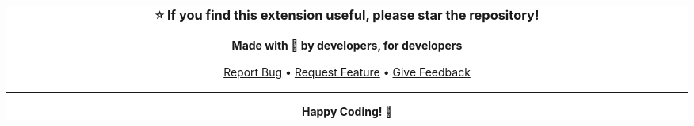 
<div align="center">

### ⭐ If you find this extension useful, please star the repository!

**Made with 💙 by developers, for developers**

[Report Bug](https://github.com/yourusername/multi-language-lorem/issues) • [Request Feature](https://github.com/yourusername/multi-language-lorem/issues) • [Give Feedback](https://github.com/yourusername/multi-language-lorem/discussions)

---

**Happy Coding! 🚀**

</div>

